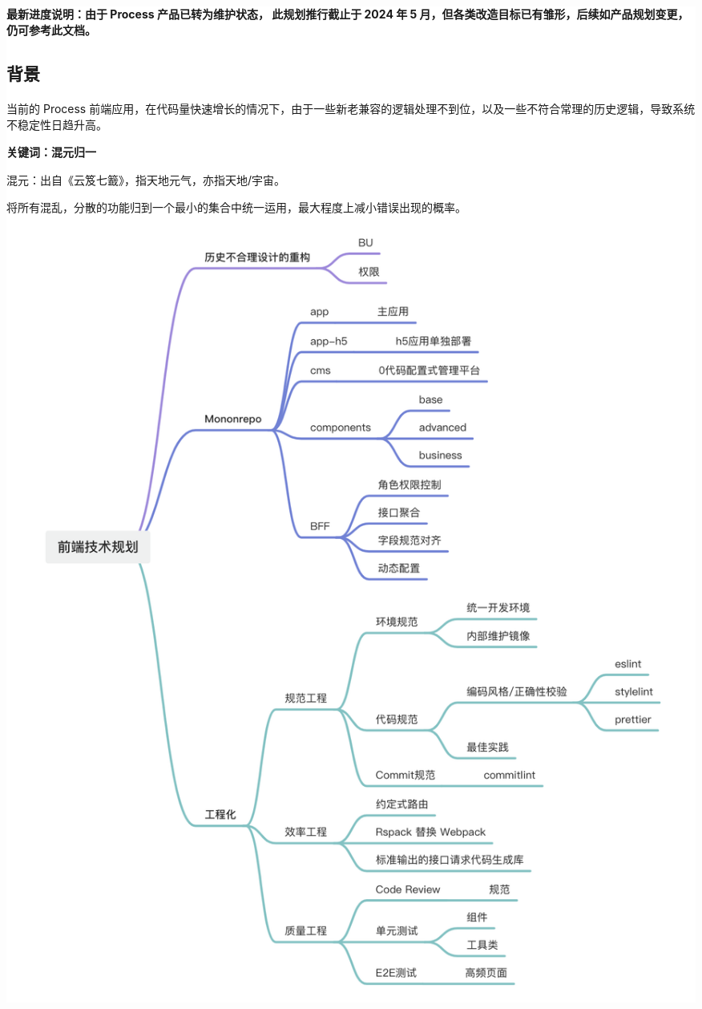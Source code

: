 **最新进度说明：由于 Process 产品已转为维护状态， 此规划推行截止于 2024 年 5 月，但各类改造目标已有雏形，后续如产品规划变更，仍可参考此文档。**

背景
--

当前的 Process 前端应用，在代码量快速增长的情况下，由于一些新老兼容的逻辑处理不到位，以及一些不符合常理的历史逻辑，导致系统不稳定性日趋升高。

**关键词：混元归一**

混元：出自《云笈七籖》，指天地元气，亦指天地/宇宙。

将所有混乱，分散的功能归到一个最小的集合中统一运用，最大程度上减小错误出现的概率。

![](img/02/01.png)
